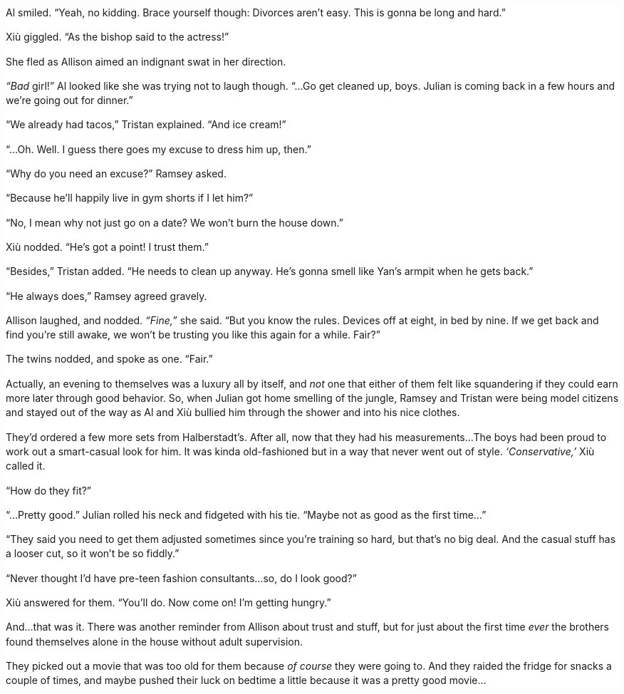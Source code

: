 Al smiled. “Yeah, no kidding. Brace yourself though: Divorces aren’t easy. This is gonna be long and hard.”

Xiù giggled. “As the bishop said to the actress!”

She fled as Allison aimed an indignant swat in her direction.

*“Bad* girl!” Al looked like she was trying not to laugh though. “…Go get cleaned up, boys. Julian is coming back in a few hours and we’re going out for dinner.”

“We already had tacos,” Tristan explained. “And ice cream!”

“…Oh. Well. I guess there goes my excuse to dress him up, then.”

“Why do you need an excuse?” Ramsey asked.

“Because he’ll happily live in gym shorts if I let him?”

“No, I mean why not just go on a date? We won’t burn the house down.”

Xiù nodded. “He’s got a point! I trust them.”

“Besides,” Tristan added. “He needs to clean up anyway. He’s gonna smell like Yan’s armpit when he gets back.”

“He always does,” Ramsey agreed gravely.

Allison laughed, and nodded. *“Fine,”* she said. “But you know the rules. Devices off at eight, in bed by nine. If we get back and find you’re still awake, we won’t be trusting you like this again for a while. Fair?”

The twins nodded, and spoke as one. “Fair.”

Actually, an evening to themselves was a luxury all by itself, and *not* one that either of them felt like squandering if they could earn more later through good behavior. So, when Julian got home smelling of the jungle, Ramsey and Tristan were being model citizens and stayed out of the way as Al and Xiù bullied him through the shower and into his nice clothes.

They’d ordered a few more sets from Halberstadt’s. After all, now that they had his measurements…The boys had been proud to work out a smart-casual look for him. It was kinda old-fashioned but in a way that never went out of style. *‘Conservative,’* Xiù called it.

“How do they fit?”

“…Pretty good.” Julian rolled his neck and fidgeted with his tie. “Maybe not as good as the first time…”

“They said you need to get them adjusted sometimes since you’re training so hard, but that’s no big deal. And the casual stuff has a looser cut, so it won’t be so fiddly.”

“Never thought I’d have pre-teen fashion consultants…so, do I look good?”

Xiù answered for them. “You’ll do. Now come on! I’m getting hungry.”

And…that was it. There was another reminder from Allison about trust and stuff, but for just about the first time *ever* the brothers found themselves alone in the house without adult supervision.

They picked out a movie that was too old for them because *of course* they were going to. And they raided the fridge for snacks a couple of times, and maybe pushed their luck on bedtime a little because it was a pretty good movie…
